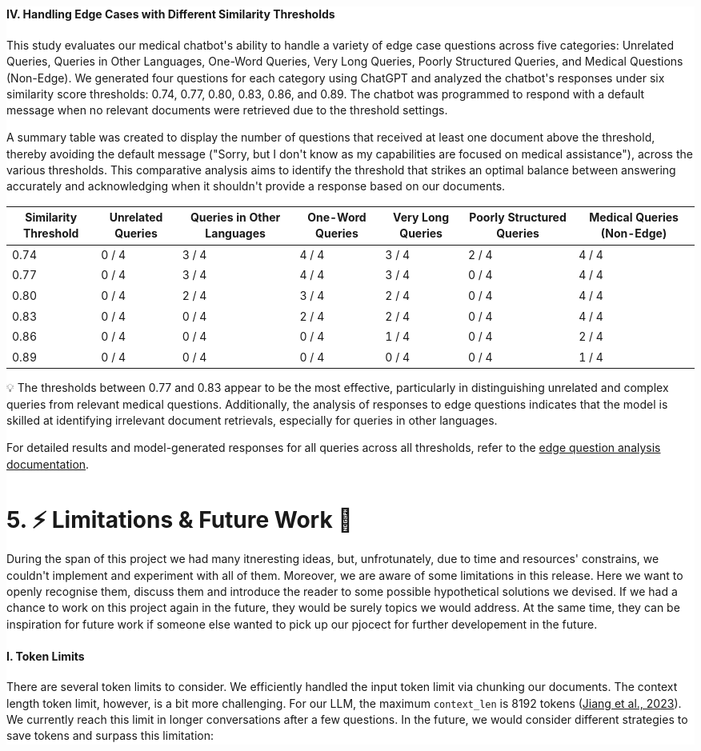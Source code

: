 #### IV. Handling Edge Cases with Different Similarity Thresholds

This study evaluates our medical chatbot's ability to handle a variety of edge case questions across five categories: Unrelated Queries, Queries in Other Languages, One-Word Queries, Very Long Queries, Poorly Structured Queries, and Medical Questions (Non-Edge). We generated four questions for each category using ChatGPT and analyzed the chatbot's responses under six similarity score thresholds: 0.74, 0.77, 0.80, 0.83, 0.86, and 0.89. The chatbot was programmed to respond with a default message when no relevant documents were retrieved due to the threshold settings.

A summary table was created to display the number of questions that received at least one document above the threshold, thereby avoiding the default message ("Sorry, but I don't know as my capabilities are focused on medical assistance"), across the various thresholds. This comparative analysis aims to identify the threshold that strikes an optimal balance between answering accurately and acknowledging when it shouldn't provide a response based on our documents.

| Similarity Threshold | Unrelated Queries | Queries in Other Languages | One-Word Queries | Very Long Queries | Poorly Structured Queries | Medical Queries (Non-Edge) |
|----------------------|-------------------|----------------------------|------------------|-------------------|---------------------------|----------------------------|
| 0.74                 | 0 / 4             | 3 / 4                      | 4 / 4            | 3 / 4             | 2 / 4                     | 4 / 4                      |
| 0.77                 | 0 / 4             | 3 / 4                      | 4 / 4            | 3 / 4             | 0 / 4                     | 4 / 4                      |
| 0.80                 | 0 / 4             | 2 / 4                      | 3 / 4            | 2 / 4             | 0 / 4                     | 4 / 4                      |
| 0.83                 | 0 / 4             | 0 / 4                      | 2 / 4            | 2 / 4             | 0 / 4                     | 4 / 4                      |
| 0.86                 | 0 / 4             | 0 / 4                      | 0 / 4            | 1 / 4             | 0 / 4                     | 2 / 4                      |
| 0.89                 | 0 / 4             | 0 / 4                      | 0 / 4            | 0 / 4             | 0 / 4                     | 1 / 4                      |


💡 The thresholds between 0.77 and 0.83 appear to be the most effective, particularly in distinguishing unrelated and complex queries from relevant medical questions. Additionally, the analysis of responses to edge questions indicates that the model is skilled at identifying irrelevant document retrievals, especially for queries in other languages.

For detailed results and model-generated responses for all queries across all thresholds, refer to the [edge question analysis documentation](../evaluation/llm_evaluation/edge_cases/results/edge_questions_analysis.md).

# <a name="limitations-results"></a>5. ⚡️ Limitations & Future Work 🔮

During the span of this project we had many itneresting ideas, but, unfrotunately, due to time and resources' constrains, we couldn't implement and experiment with all of them. Moreover, we are aware of some limitations in this release. Here we want to openly recognise them, discuss them and introduce the reader to some possible hypothetical solutions we devised. If we had a chance to work on this project again in the future, they would be surely topics we would address. At the same time, they can be inspiration for future work if someone else wanted to pick up our pjocect for further developement in the future.

#### I. Token Limits

There are several token limits to consider. We efficiently handled the input token limit via chunking our documents. The context length token limit, however, is a bit more challenging. For our LLM, the maximum `context_len` is 8192 tokens ([Jiang et al., 2023](#mistral)). We currently reach this limit in longer conversations after a few questions. In the future, we would consider different strategies to save tokens and surpass this limitation:
